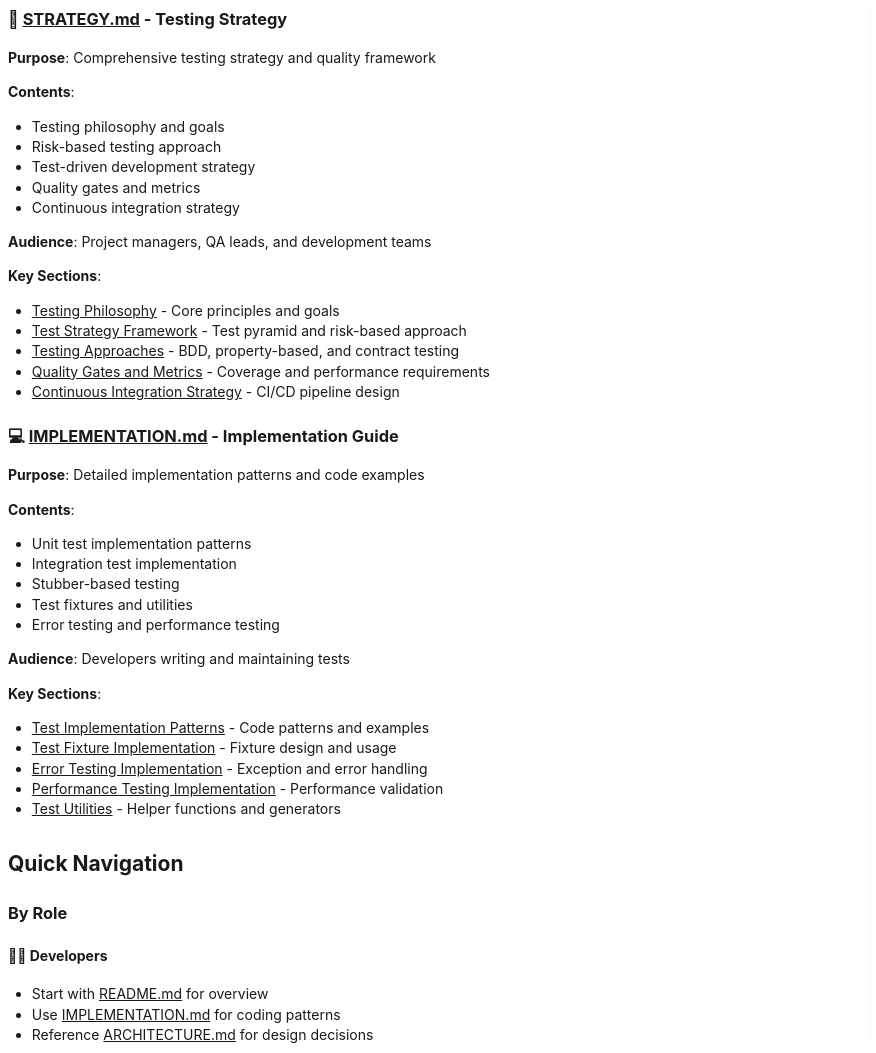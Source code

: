 ### 🎯 [STRATEGY.md](./STRATEGY.md) - Testing Strategy

**Purpose**: Comprehensive testing strategy and quality framework

**Contents**:

- Testing philosophy and goals
- Risk-based testing approach
- Test-driven development strategy
- Quality gates and metrics
- Continuous integration strategy

**Audience**: Project managers, QA leads, and development teams

**Key Sections**:

- [Testing Philosophy](#testing-philosophy) - Core principles and goals
- [Test Strategy Framework](#test-strategy-framework) - Test pyramid and risk-based approach
- [Testing Approaches](#testing-approaches) - BDD, property-based, and contract testing
- [Quality Gates and Metrics](#quality-gates-and-metrics) - Coverage and performance requirements
- [Continuous Integration Strategy](#continuous-integration-strategy) - CI/CD pipeline design

### 💻 [IMPLEMENTATION.md](./IMPLEMENTATION.md) - Implementation Guide

**Purpose**: Detailed implementation patterns and code examples

**Contents**:

- Unit test implementation patterns
- Integration test implementation
- Stubber-based testing
- Test fixtures and utilities
- Error testing and performance testing

**Audience**: Developers writing and maintaining tests

**Key Sections**:

- [Test Implementation Patterns](#test-implementation-patterns) - Code patterns and examples
- [Test Fixture Implementation](#test-fixture-implementation) - Fixture design and usage
- [Error Testing Implementation](#error-testing-implementation) - Exception and error handling
- [Performance Testing Implementation](#performance-testing-implementation) - Performance validation
- [Test Utilities](#test-utilities) - Helper functions and generators

## Quick Navigation

### By Role

#### 🧑‍💻 **Developers**

- Start with [README.md](./README.md) for overview
- Use [IMPLEMENTATION.md](./IMPLEMENTATION.md) for coding patterns
- Reference [ARCHITECTURE.md](./ARCHITECTURE.md) for design decisions
